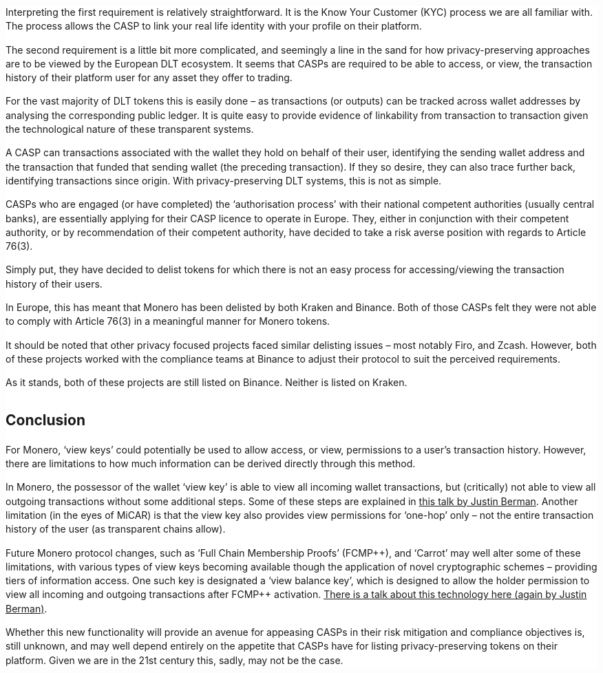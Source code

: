 Interpreting the first requirement is relatively straightforward. It is the Know Your Customer (KYC) process we are all familiar with. The process allows the CASP to link your real life identity with your profile on their platform. 

The second requirement is a little bit more complicated, and seemingly a line in the sand for how privacy-preserving approaches are to be viewed by the European DLT ecosystem. It seems that CASPs are required to be able to access, or view, the transaction history of their platform user for any asset they offer to trading. 

For the vast majority of DLT tokens this is easily done – as transactions (or outputs) can be tracked across wallet addresses by analysing the corresponding public ledger. It is quite easy to provide evidence of linkability from transaction to transaction given the technological nature of these transparent systems.

A CASP can transactions associated with the wallet they hold on behalf of their user, identifying the sending wallet address and the transaction that funded that sending wallet (the preceding transaction). If they so desire, they can also trace further back, identifying transactions since origin. With privacy-preserving DLT systems, this is not as simple. 

CASPs who are engaged (or have completed) the ‘authorisation process’ with their national competent authorities (usually central banks), are essentially applying for their CASP licence to operate in Europe. They, either in conjunction with their competent authority, or by recommendation of their competent authority, have decided to take a risk averse position with regards to Article 76(3). 

Simply put, they have decided to delist tokens for which there is not an easy process for accessing/viewing the transaction history of their users. 

In Europe, this has meant that Monero has been delisted by both Kraken and Binance. Both of those CASPs felt they were not able to comply with Article 76(3) in a meaningful manner for Monero tokens.

It should be noted that other privacy focused projects faced similar delisting issues – most notably Firo, and Zcash. However, both of these projects worked with the compliance teams at Binance to adjust their protocol to suit the perceived requirements. 

As it stands, both of these projects are still listed on Binance. Neither is listed on Kraken. 

## Conclusion

For Monero, ‘view keys’ could potentially be used to allow access, or view, permissions to a user’s transaction history. However, there are limitations to how much information can be derived directly through this method. 

In Monero, the possessor of the wallet ‘view key’ is able to view all incoming wallet transactions, but (critically) not able to view all outgoing transactions without some additional steps. Some of these steps are explained in [this talk by Justin Berman](https://youtu.be/MYzZ1DzSWCY). Another limitation (in the eyes of MiCAR) is that the view key also provides view permissions for ‘one-hop’ only – not the entire transaction history of the user (as transparent chains allow). 

Future Monero protocol changes, such as ‘Full Chain Membership Proofs’ (FCMP++), and ‘Carrot’  may well alter some of these limitations, with various types of view keys becoming available though the application of novel cryptographic schemes – providing tiers of information access. One such key is designated a ‘view balance key’, which is designed to allow the holder permission to view all incoming and outgoing transactions after FCMP++ activation. [There is a talk about this technology here (again by Justin Berman)](https://youtu.be/dw6GKFhKKBE). 

Whether this new functionality will provide an avenue for appeasing CASPs in their risk mitigation and compliance objectives is, still unknown, and may well depend entirely on the appetite that CASPs have for listing privacy-preserving tokens on their platform. Given we are in the 21st century this, sadly, may not be the case. 
